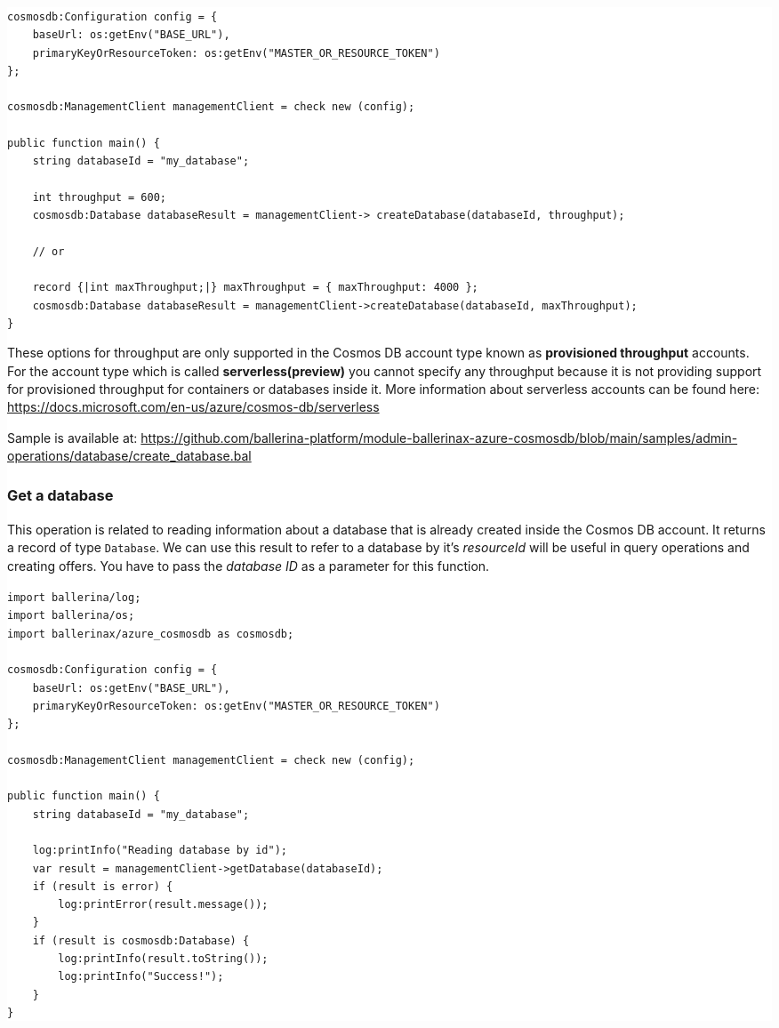 ```ballerina
cosmosdb:Configuration config = {
    baseUrl: os:getEnv("BASE_URL"),
    primaryKeyOrResourceToken: os:getEnv("MASTER_OR_RESOURCE_TOKEN")
};

cosmosdb:ManagementClient managementClient = check new (config);
 
public function main() {
    string databaseId = "my_database";

    int throughput = 600;
    cosmosdb:Database databaseResult = managementClient-> createDatabase(databaseId, throughput);

    // or

    record {|int maxThroughput;|} maxThroughput = { maxThroughput: 4000 };
    cosmosdb:Database databaseResult = managementClient->createDatabase(databaseId, maxThroughput);
}
```
These options for throughput are only supported in the Cosmos DB account type known as **provisioned throughput** 
accounts. For the account type which is called **serverless(preview)** you cannot specify any throughput because it is 
not providing support for provisioned throughput for containers or databases inside it.
More information about serverless accounts can be found here: https://docs.microsoft.com/en-us/azure/cosmos-db/serverless

Sample is available at: https://github.com/ballerina-platform/module-ballerinax-azure-cosmosdb/blob/main/samples/admin-operations/database/create_database.bal

### Get a database
This operation is related to reading information about a database that is already created inside the Cosmos DB account. 
It returns a record of type `Database`. We can use this result to refer to a database by it’s *resourceId* will be 
useful in query operations and creating offers. You have to pass the *database ID* as a parameter for this function.

```ballerina
import ballerina/log;
import ballerina/os;
import ballerinax/azure_cosmosdb as cosmosdb;

cosmosdb:Configuration config = {
    baseUrl: os:getEnv("BASE_URL"),
    primaryKeyOrResourceToken: os:getEnv("MASTER_OR_RESOURCE_TOKEN")
};

cosmosdb:ManagementClient managementClient = check new (config);

public function main() {
    string databaseId = "my_database";

    log:printInfo("Reading database by id");
    var result = managementClient->getDatabase(databaseId);
    if (result is error) {
        log:printError(result.message());
    }
    if (result is cosmosdb:Database) {
        log:printInfo(result.toString());
        log:printInfo("Success!");
    }
}
```